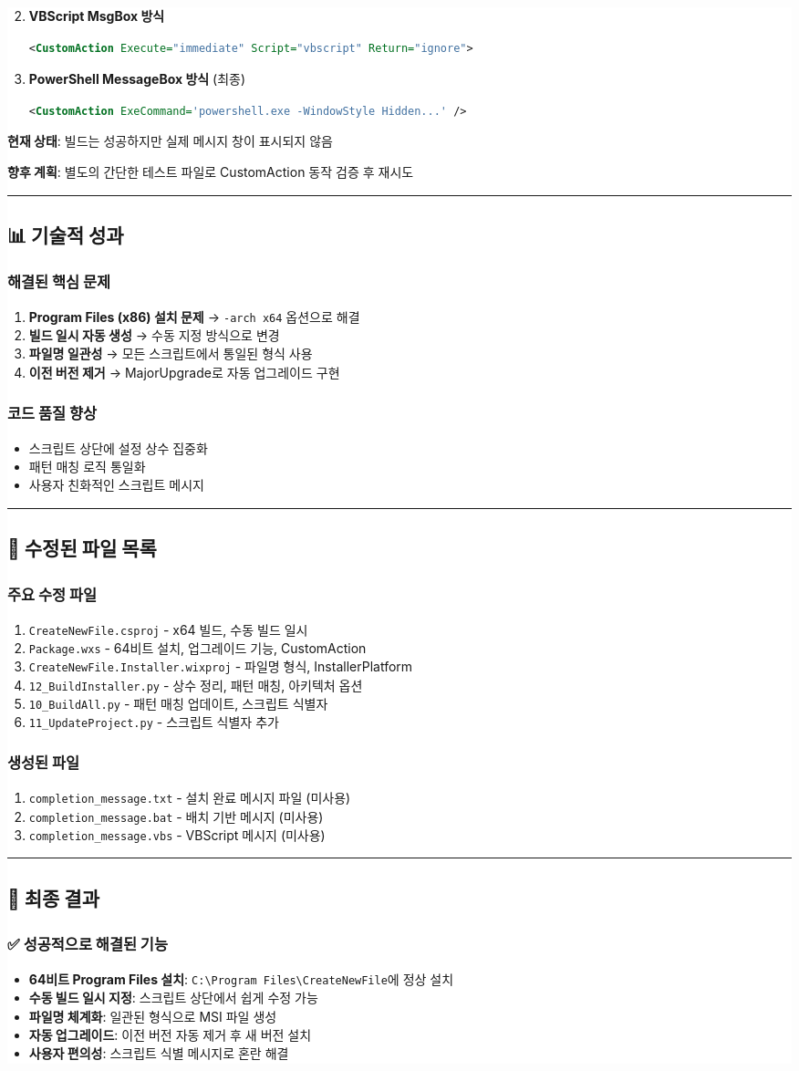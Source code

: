 2. **VBScript MsgBox 방식**
   ```xml
   <CustomAction Execute="immediate" Script="vbscript" Return="ignore">
   ```

3. **PowerShell MessageBox 방식** (최종)
   ```xml
   <CustomAction ExeCommand='powershell.exe -WindowStyle Hidden...' />
   ```

**현재 상태**: 빌드는 성공하지만 실제 메시지 창이 표시되지 않음

**향후 계획**: 별도의 간단한 테스트 파일로 CustomAction 동작 검증 후 재시도

---

## 📊 기술적 성과

### 해결된 핵심 문제
1. **Program Files (x86) 설치 문제** → `-arch x64` 옵션으로 해결
2. **빌드 일시 자동 생성** → 수동 지정 방식으로 변경
3. **파일명 일관성** → 모든 스크립트에서 통일된 형식 사용
4. **이전 버전 제거** → MajorUpgrade로 자동 업그레이드 구현

### 코드 품질 향상
- 스크립트 상단에 설정 상수 집중화
- 패턴 매칭 로직 통일화
- 사용자 친화적인 스크립트 메시지

---

## 📁 수정된 파일 목록

### 주요 수정 파일
1. `CreateNewFile.csproj` - x64 빌드, 수동 빌드 일시
2. `Package.wxs` - 64비트 설치, 업그레이드 기능, CustomAction
3. `CreateNewFile.Installer.wixproj` - 파일명 형식, InstallerPlatform
4. `12_BuildInstaller.py` - 상수 정리, 패턴 매칭, 아키텍처 옵션
5. `10_BuildAll.py` - 패턴 매칭 업데이트, 스크립트 식별자
6. `11_UpdateProject.py` - 스크립트 식별자 추가

### 생성된 파일
1. `completion_message.txt` - 설치 완료 메시지 파일 (미사용)
2. `completion_message.bat` - 배치 기반 메시지 (미사용)
3. `completion_message.vbs` - VBScript 메시지 (미사용)

---

## 🎯 최종 결과

### ✅ 성공적으로 해결된 기능
- **64비트 Program Files 설치**: `C:\Program Files\CreateNewFile`에 정상 설치
- **수동 빌드 일시 지정**: 스크립트 상단에서 쉽게 수정 가능
- **파일명 체계화**: 일관된 형식으로 MSI 파일 생성
- **자동 업그레이드**: 이전 버전 자동 제거 후 새 버전 설치
- **사용자 편의성**: 스크립트 식별 메시지로 혼란 해결
